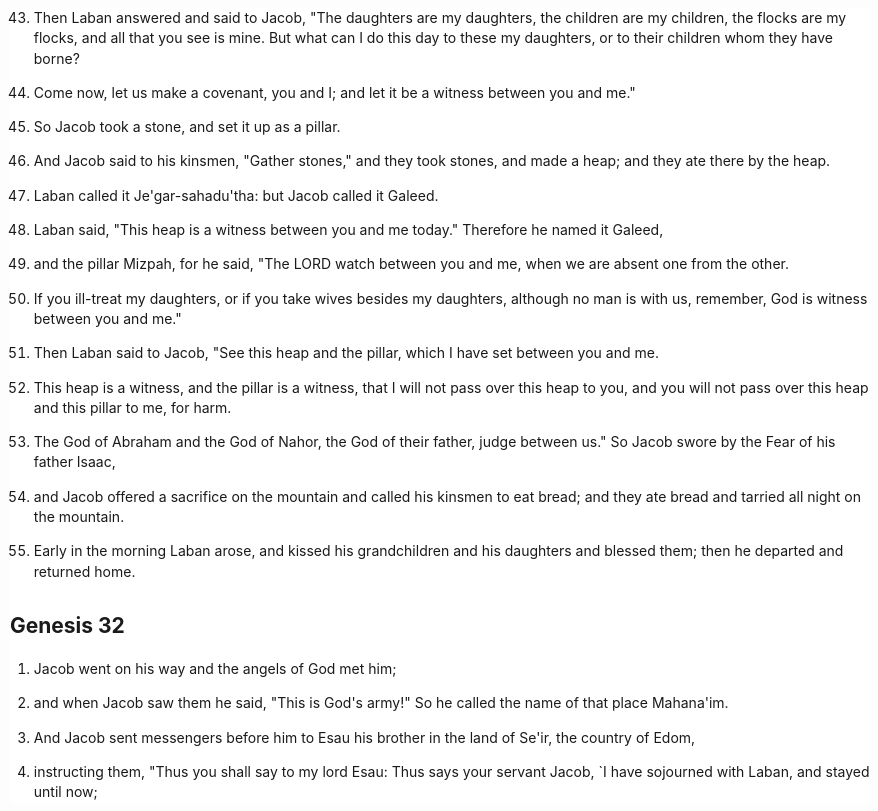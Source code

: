 43. Then Laban answered and said to Jacob, "The daughters are my daughters, the children are my children, the flocks are my flocks, and all that you see is mine. But what can I do this day to these my daughters, or to their children whom they have borne?

44. Come now, let us make a covenant, you and I; and let it be a witness between you and me."

45. So Jacob took a stone, and set it up as a pillar.

46. And Jacob said to his kinsmen, "Gather stones," and they took stones, and made a heap; and they ate there by the heap.

47. Laban called it Je'gar-sahadu'tha: but Jacob called it Galeed.

48. Laban said, "This heap is a witness between you and me today." Therefore he named it Galeed,

49. and the pillar Mizpah, for he said, "The LORD watch between you and me, when we are absent one from the other.

50. If you ill-treat my daughters, or if you take wives besides my daughters, although no man is with us, remember, God is witness between you and me."

51. Then Laban said to Jacob, "See this heap and the pillar, which I have set between you and me.

52. This heap is a witness, and the pillar is a witness, that I will not pass over this heap to you, and you will not pass over this heap and this pillar to me, for harm.

53. The God of Abraham and the God of Nahor, the God of their father, judge between us." So Jacob swore by the Fear of his father Isaac,

54. and Jacob offered a sacrifice on the mountain and called his kinsmen to eat bread; and they ate bread and tarried all night on the mountain.

55. Early in the morning Laban arose, and kissed his grandchildren and his daughters and blessed them; then he departed and returned home.

## Genesis 32

1. Jacob went on his way and the angels of God met him;

2. and when Jacob saw them he said, "This is God's army!" So he called the name of that place Mahana'im.

3. And Jacob sent messengers before him to Esau his brother in the land of Se'ir, the country of Edom,

4. instructing them, "Thus you shall say to my lord Esau: Thus says your servant Jacob, `I have sojourned with Laban, and stayed until now;

